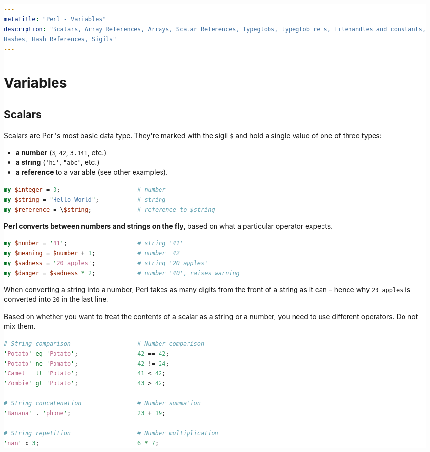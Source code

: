 ```yaml
---
metaTitle: "Perl - Variables"
description: "Scalars, Array References, Arrays, Scalar References, Typeglobs, typeglob refs, filehandles and constants, Hashes, Hash References, Sigils"
---
```


# Variables




## Scalars


Scalars are Perl's most basic data type. They're marked with the sigil `$` and hold a single value of one of three types:

- **a number** (`3`, `42`, `3.141`, etc.)
- **a string** (`'hi'`, `"abc"`, etc.)
- **a reference** to a variable (see other examples).

```perl
my $integer = 3;                      # number
my $string = "Hello World";           # string
my $reference = \$string;             # reference to $string

```

**Perl converts between numbers and strings on the fly**, based on what a particular operator expects.

```perl
my $number = '41';                    # string '41'
my $meaning = $number + 1;            # number  42
my $sadness = '20 apples';            # string '20 apples'
my $danger = $sadness * 2;            # number '40', raises warning

```

When converting a string into a number, Perl takes as many digits from the front of a string as it can – hence why `20 apples` is converted into `20` in the last line.

Based on whether you want to treat the contents of a scalar as a string or a number, you need to use different operators. Do not mix them.

```perl
# String comparison                   # Number comparison
'Potato' eq 'Potato';                 42 == 42;
'Potato' ne 'Pomato';                 42 != 24;
'Camel'  lt 'Potato';                 41 < 42;
'Zombie' gt 'Potato';                 43 > 42;

# String concatenation                # Number summation
'Banana' . 'phone';                   23 + 19;

# String repetition                   # Number multiplication 
'nan' x 3;                            6 * 7;

```
